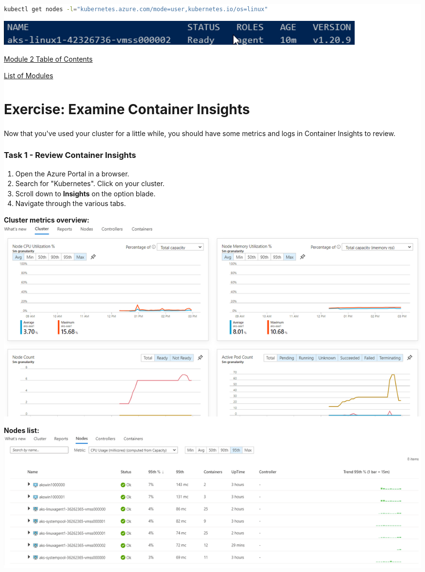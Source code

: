 ```bash
kubectl get nodes -l="kubernetes.azure.com/mode=user,kubernetes.io/os=linux"
```

![](content/fewernodes.png)

[Module 2 Table of Contents](#module-2-table-of-contents)

[List of Modules](#modules-list)

# Exercise: Examine Container Insights

Now that you've used your cluster for a little while, you should have some metrics and logs in Container Insights to review.

### Task 1 - Review Container Insights

1. Open the Azure Portal in a browser.
2. Search for "Kubernetes". Click on your cluster.
3. Scroll down to **Insights** on the option blade.
4. Navigate through the various tabs.

**Cluster metrics overview:**
![](content/containerinsights1.png)

**Nodes list:**
![](content/containerinsights2.png)
